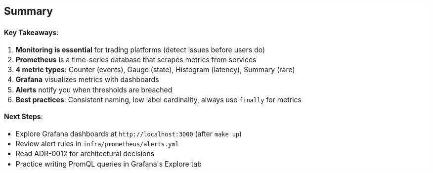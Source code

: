 
## Summary

**Key Takeaways**:

1. **Monitoring is essential** for trading platforms (detect issues before users do)
2. **Prometheus** is a time-series database that scrapes metrics from services
3. **4 metric types**: Counter (events), Gauge (state), Histogram (latency), Summary (rare)
4. **Grafana** visualizes metrics with dashboards
5. **Alerts** notify you when thresholds are breached
6. **Best practices**: Consistent naming, low label cardinality, always use `finally` for metrics

**Next Steps**:
- Explore Grafana dashboards at `http://localhost:3000` (after `make up`)
- Review alert rules in `infra/prometheus/alerts.yml`
- Read ADR-0012 for architectural decisions
- Practice writing PromQL queries in Grafana's Explore tab
